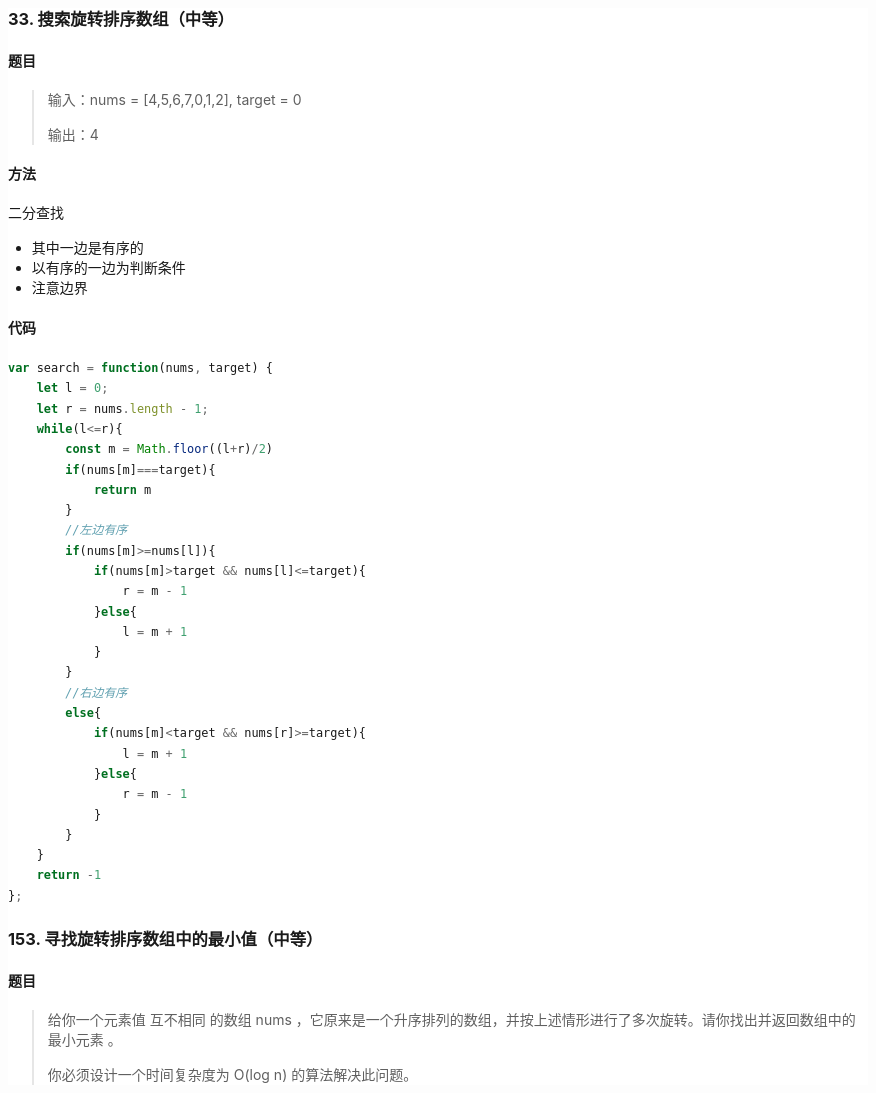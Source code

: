 ### 33. 搜索旋转排序数组（中等）
#### 题目
> 输入：nums = [4,5,6,7,0,1,2], target = 0
> 
> 输出：4

#### 方法
二分查找

- 其中一边是有序的
- 以有序的一边为判断条件
- 注意边界

#### 代码
```js
var search = function(nums, target) {
    let l = 0;
    let r = nums.length - 1;
    while(l<=r){
        const m = Math.floor((l+r)/2)
        if(nums[m]===target){
            return m
        }
        //左边有序
        if(nums[m]>=nums[l]){
            if(nums[m]>target && nums[l]<=target){
                r = m - 1
            }else{
                l = m + 1
            }
        }
        //右边有序
        else{
            if(nums[m]<target && nums[r]>=target){
                l = m + 1
            }else{
                r = m - 1
            }
        }
    }
    return -1
};
```

### 153. 寻找旋转排序数组中的最小值（中等）
#### 题目
> 给你一个元素值 互不相同 的数组 nums ，它原来是一个升序排列的数组，并按上述情形进行了多次旋转。请你找出并返回数组中的 最小元素 。
> 
> 你必须设计一个时间复杂度为 O(log n) 的算法解决此问题。

